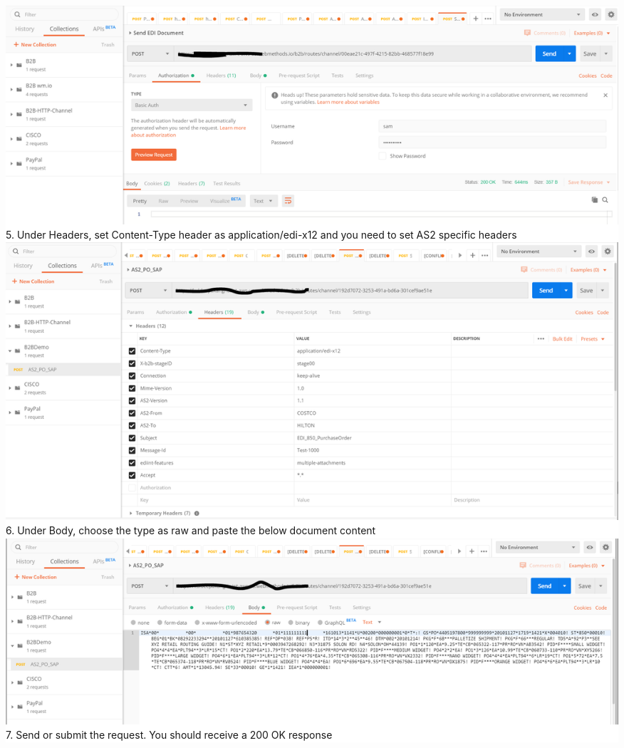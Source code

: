 ![](images/Postman_BasicAuth.PNG) 
5. Under Headers, set Content-Type header as application/edi-x12 and you need to set AS2 specific headers
![](images/Postman_Header.PNG)
6. Under Body, choose the type as raw and paste the below document content
![](images/Postman_Content.PNG)
7. Send or submit the request. You should receive a 200 OK response
